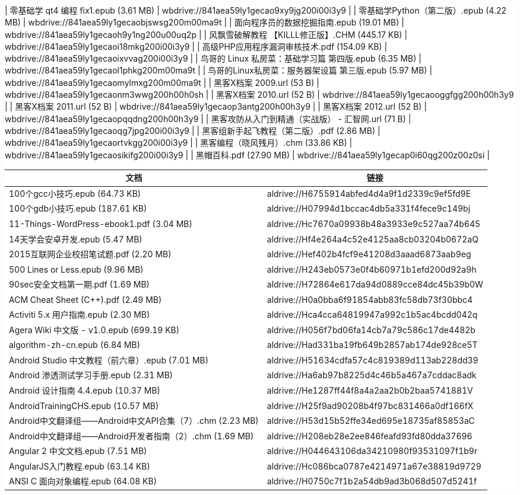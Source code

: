 | 零基础学 qt4 编程 fix1.epub (3.61 MB) | wbdrive://841aea59ly1gecao9xy9jg200i00i3y9 |
| 零基础学Python（第二版）.epub (4.22 MB) | wbdrive://841aea59ly1gecaobjswsg200m00ma9t |
| 面向程序员的数据挖掘指南.epub (19.01 MB) | wbdrive://841aea59ly1gecaoh9y1ng200u00uq2p |
| 风飘雪破解教程 【KILLL修正版】.CHM (445.17 KB) | wbdrive://841aea59ly1gecaoi18mkg200i00i3y9 |
| 高级PHP应用程序漏洞审核技术.pdf (154.09 KB) | wbdrive://841aea59ly1gecaoixvvag200i00i3y9 |
| 鸟哥的 Linux 私房菜：基础学习篇 第四版.epub (6.35 MB) | wbdrive://841aea59ly1gecaol1phkg200m00ma9t |
| 鸟哥的Linux私房菜：服务器架设篇 第三版.epub (5.97 MB) | wbdrive://841aea59ly1gecaomylmxg200m00ma9t |
| 黑客X档案 2009.url (53 B) | wbdrive://841aea59ly1gecaonm3wwg200h00h0sh |
| 黑客X档案 2010.url (52 B) | wbdrive://841aea59ly1gecaooggfgg200h00h3y9 |
| 黑客X档案 2011.url (52 B) | wbdrive://841aea59ly1gecaop3antg200h00h3y9 |
| 黑客X档案 2012.url (52 B) | wbdrive://841aea59ly1gecaopqqdng200h00h3y9 |
| 黑客攻防从入门到精通（实战版） - 汇智网.url (71 B) | wbdrive://841aea59ly1gecaoqg7jpg200i00i3y9 |
| 黑客组新手起飞教程（第二版）.pdf (2.86 MB) | wbdrive://841aea59ly1gecaortvkgg200i00i3y9 |
| 黑客编程（晓风残月）.chm (33.86 KB) | wbdrive://841aea59ly1gecaosikifg200i00i3y9 |
| 黑帽百科.pdf (27.90 MB) | wbdrive://841aea59ly1gecap0i60qg200z00z0si |



| 文档 | 链接 |
| --- | --- |
| 100个gcc小技巧.epub (64.73 KB) | aldrive://H6755914abfed4d4a9f1d2339c9ef5fd9E |
| 100个gdb小技巧.epub (187.61 KB) | aldrive://H07994d1bccac4db5a331f4fece9c149bj |
| 11-Things-WordPress-ebook1.pdf (3.04 MB) | aldrive://Hc7670a09938b48a3933e9c527aa74b645 |
| 14天学会安卓开发.epub (5.47 MB) | aldrive://Hf4e264a4c52e4125aa8cb03204b0672aQ |
| 2015互联网企业校招笔试题.pdf (2.20 MB) | aldrive://Hef402b4fcf9e41208d3aaad6873aab9eg |
| 500 Lines or Less.epub (9.96 MB) | aldrive://H243eb0573e0f4b60971b1efd200d92a9h |
| 90sec安全文档第一期.pdf (1.69 MB) | aldrive://H72864e617da94d0889cce84dc45b39b0W |
| ACM Cheat Sheet (C++).pdf (2.49 MB) | aldrive://H0a0bba6f91854abb83fc58db73f30bbc4 |
| Activiti 5.x 用户指南.epub (2.30 MB) | aldrive://Hca4cca64819947a992c1b5ac4bcdd042q |
| Agera Wiki 中文版  - v1.0.epub (699.19 KB) | aldrive://H056f7bd06fa14cb7a79c586c17de4482b |
| algorithm-zh-cn.epub (6.84 MB) | aldrive://Had331ba19fb649b2857ab174de928ce5T |
| Android Studio 中文教程（前六章）.epub (7.01 MB) | aldrive://H51634cdfa57c4c819389d113ab228dd39 |
| Android 渗透测试学习手册.epub (2.31 MB) | aldrive://Ha6ab97b8225d4c46b5a467a7cddac8adk |
| Android 设计指南 4.4.epub (10.37 MB) | aldrive://He1287ff44f8a4a2aa2b0b2baa5741881V |
| AndroidTrainingCHS.epub (10.57 MB) | aldrive://H25f9ad90208b4f97bc831466a0df166fX |
| Android中文翻译组——Android中文API合集（7）.chm (2.23 MB) | aldrive://H53d15b52ffe34ed695e18735af85853aC |
| Android中文翻译组——Android开发者指南（2）.chm (1.69 MB) | aldrive://H208eb28e2ee846feafd93fd80dda37696 |
| Angular 2 中文文档.epub (7.51 MB) | aldrive://H044643106da34210980f93531097f1b9r |
| AngularJS入门教程.epub (63.14 KB) | aldrive://Hc086bca0787e4214971a67e38819d9729 |
| ANSI C 面向对象编程.epub (64.08 KB) | aldrive://H0750c7f1b2a54db9ad3b068d507d5241f |